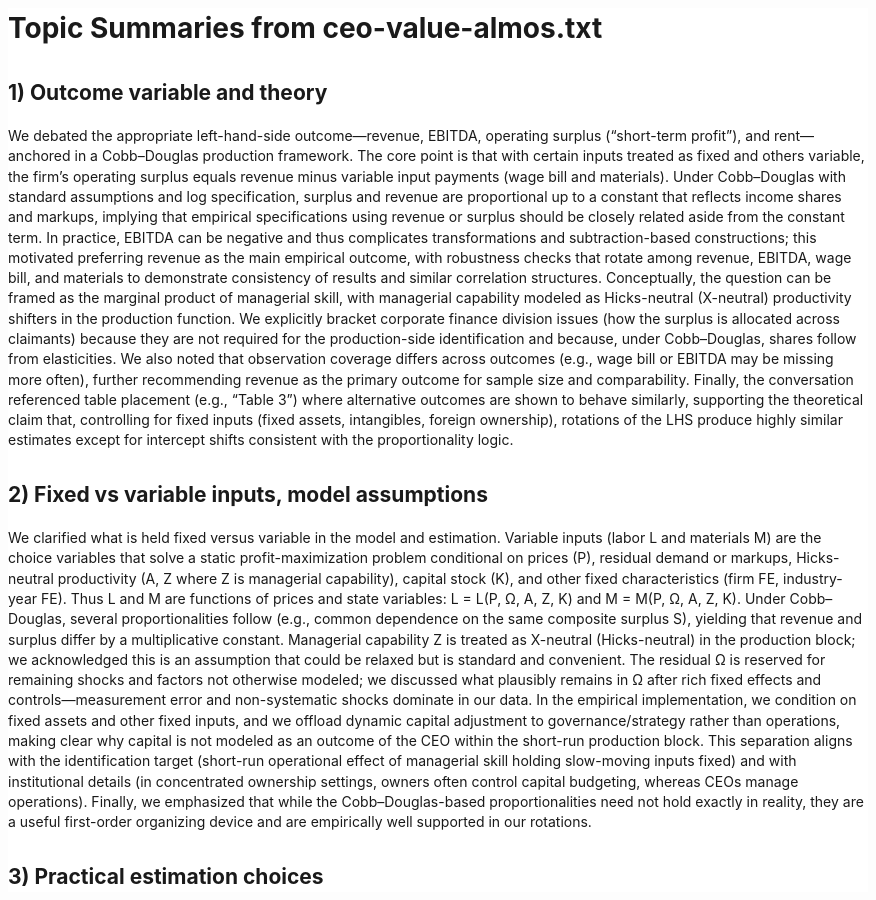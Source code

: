 # Topic Summaries from ceo-value-almos.txt

## 1) Outcome variable and theory
We debated the appropriate left-hand-side outcome—revenue, EBITDA, operating surplus (“short-term profit”), and rent—anchored in a Cobb–Douglas production framework. The core point is that with certain inputs treated as fixed and others variable, the firm’s operating surplus equals revenue minus variable input payments (wage bill and materials). Under Cobb–Douglas with standard assumptions and log specification, surplus and revenue are proportional up to a constant that reflects income shares and markups, implying that empirical specifications using revenue or surplus should be closely related aside from the constant term. In practice, EBITDA can be negative and thus complicates transformations and subtraction-based constructions; this motivated preferring revenue as the main empirical outcome, with robustness checks that rotate among revenue, EBITDA, wage bill, and materials to demonstrate consistency of results and similar correlation structures. Conceptually, the question can be framed as the marginal product of managerial skill, with managerial capability modeled as Hicks-neutral (X-neutral) productivity shifters in the production function. We explicitly bracket corporate finance division issues (how the surplus is allocated across claimants) because they are not required for the production-side identification and because, under Cobb–Douglas, shares follow from elasticities. We also noted that observation coverage differs across outcomes (e.g., wage bill or EBITDA may be missing more often), further recommending revenue as the primary outcome for sample size and comparability. Finally, the conversation referenced table placement (e.g., “Table 3”) where alternative outcomes are shown to behave similarly, supporting the theoretical claim that, controlling for fixed inputs (fixed assets, intangibles, foreign ownership), rotations of the LHS produce highly similar estimates except for intercept shifts consistent with the proportionality logic.

## 2) Fixed vs variable inputs, model assumptions
We clarified what is held fixed versus variable in the model and estimation. Variable inputs (labor L and materials M) are the choice variables that solve a static profit-maximization problem conditional on prices (P), residual demand or markups, Hicks-neutral productivity (A, Z where Z is managerial capability), capital stock (K), and other fixed characteristics (firm FE, industry-year FE). Thus L and M are functions of prices and state variables: L = L(P, Ω, A, Z, K) and M = M(P, Ω, A, Z, K). Under Cobb–Douglas, several proportionalities follow (e.g., common dependence on the same composite surplus S), yielding that revenue and surplus differ by a multiplicative constant. Managerial capability Z is treated as X-neutral (Hicks-neutral) in the production block; we acknowledged this is an assumption that could be relaxed but is standard and convenient. The residual Ω is reserved for remaining shocks and factors not otherwise modeled; we discussed what plausibly remains in Ω after rich fixed effects and controls—measurement error and non-systematic shocks dominate in our data. In the empirical implementation, we condition on fixed assets and other fixed inputs, and we offload dynamic capital adjustment to governance/strategy rather than operations, making clear why capital is not modeled as an outcome of the CEO within the short-run production block. This separation aligns with the identification target (short-run operational effect of managerial skill holding slow-moving inputs fixed) and with institutional details (in concentrated ownership settings, owners often control capital budgeting, whereas CEOs manage operations). Finally, we emphasized that while the Cobb–Douglas-based proportionalities need not hold exactly in reality, they are a useful first-order organizing device and are empirically well supported in our rotations.

## 3) Practical estimation choices